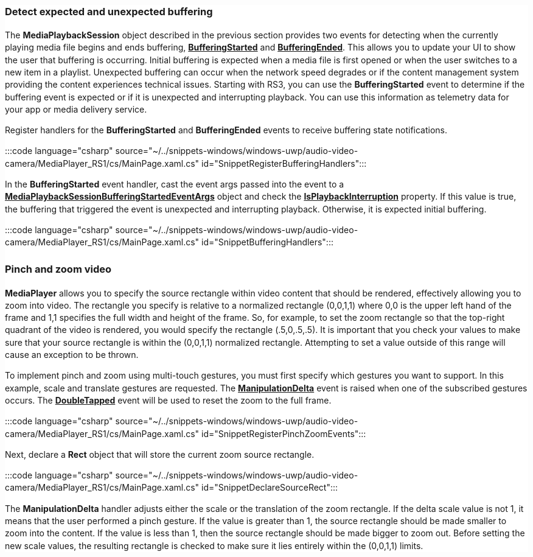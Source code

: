 ### Detect expected and unexpected buffering
The **MediaPlaybackSession** object described in the previous section provides two events for detecting when the currently playing media file begins and ends buffering, **[BufferingStarted](/uwp/api/windows.media.playback.mediaplaybacksession.BufferingStarted)** and **[BufferingEnded](/uwp/api/windows.media.playback.mediaplaybacksession.BufferingEnded)**. This allows you to update your UI to show the user that buffering is occurring. Initial buffering is expected when a media file is first opened or when the user switches to a new item in a playlist. Unexpected buffering can occur when the network speed degrades or if the content management system providing the content experiences technical issues. Starting with RS3, you can use the **BufferingStarted** event to determine if the buffering event is expected or if it is unexpected and interrupting playback. You can use this information as telemetry data for your app or media delivery service. 

Register handlers for the **BufferingStarted** and **BufferingEnded** events to receive buffering state notifications.

:::code language="csharp" source="~/../snippets-windows/windows-uwp/audio-video-camera/MediaPlayer_RS1/cs/MainPage.xaml.cs" id="SnippetRegisterBufferingHandlers":::

In the **BufferingStarted** event handler, cast the event args passed into the event to a **[MediaPlaybackSessionBufferingStartedEventArgs](/uwp/api/windows.media.playback.mediaplaybacksessionbufferingstartedeventargs)** object and check the **[IsPlaybackInterruption](/uwp/api/windows.media.playback.mediaplaybacksessionbufferingstartedeventargs.IsPlaybackInterruption)** property. If this value is true, the buffering that triggered the event is unexpected and interrupting playback. Otherwise, it is expected initial buffering. 

:::code language="csharp" source="~/../snippets-windows/windows-uwp/audio-video-camera/MediaPlayer_RS1/cs/MainPage.xaml.cs" id="SnippetBufferingHandlers":::


### Pinch and zoom video
**MediaPlayer** allows you to specify the source rectangle within video content that should be rendered, effectively allowing you to zoom into video. The rectangle you specify is relative to a normalized rectangle (0,0,1,1) where 0,0 is the upper left hand of the frame and 1,1 specifies the full width and height of the frame. So, for example, to set the zoom rectangle so that the top-right quadrant of the video is rendered, you would specify the rectangle (.5,0,.5,.5).  It is important that you check your values to make sure that your source rectangle is within the (0,0,1,1) normalized rectangle. Attempting to set a value outside of this range will cause an exception to be thrown.

To implement pinch and zoom using multi-touch gestures, you must first specify which gestures you want to support. In this example, scale and translate gestures are requested. The [**ManipulationDelta**](/uwp/api/windows.ui.xaml.uielement.manipulationdelta) event is raised when one of the subscribed gestures occurs. The [**DoubleTapped**](/uwp/api/windows.ui.xaml.uielement.doubletapped) event will be used to reset the zoom to the full frame. 

:::code language="csharp" source="~/../snippets-windows/windows-uwp/audio-video-camera/MediaPlayer_RS1/cs/MainPage.xaml.cs" id="SnippetRegisterPinchZoomEvents":::

Next, declare a **Rect** object that will store the current zoom source rectangle.

:::code language="csharp" source="~/../snippets-windows/windows-uwp/audio-video-camera/MediaPlayer_RS1/cs/MainPage.xaml.cs" id="SnippetDeclareSourceRect":::

The **ManipulationDelta** handler adjusts either the scale or the translation of the zoom rectangle. If the delta scale value is not 1, it means that the user performed a pinch gesture. If the value is greater than 1, the source rectangle should be made smaller to zoom into the content. If the value is less than 1, then the source rectangle should be made bigger to zoom out. Before setting the new scale values, the resulting rectangle is checked to make sure it lies entirely within the (0,0,1,1) limits.
